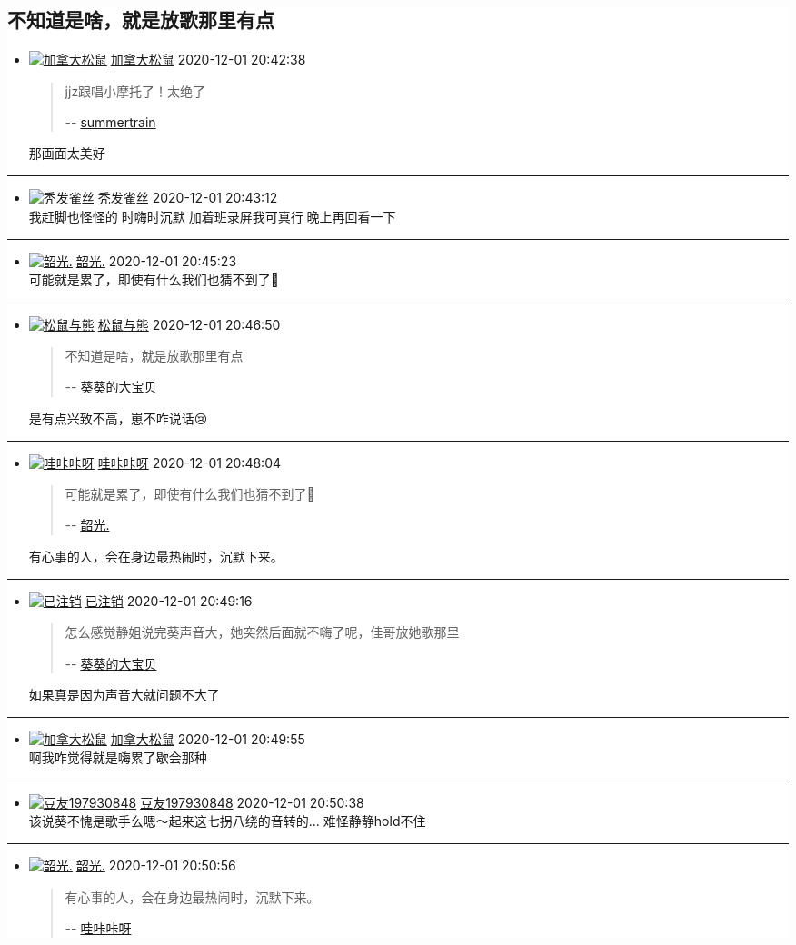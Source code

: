   不知道是啥，就是放歌那里有点  
---
* [![加拿大松鼠](https://img3.doubanio.com/icon/u193265380-1.jpg)](https://www.douban.com/people/193265380/)    [加拿大松鼠](https://www.douban.com/people/193265380/)    2020-12-01 20:42:38  
  >jjz跟唱小摩托了！太绝了  
  >
  >-- [summertrain](https://www.douban.com/people/183524918/)  
  
  那画面太美好  
---
* [![秃发雀丝](https://img9.doubanio.com/icon/u3984012-5.jpg)](https://www.douban.com/people/3984012/)    [秃发雀丝](https://www.douban.com/people/3984012/)    2020-12-01 20:43:12  
  我赶脚也怪怪的 时嗨时沉默  加着班录屏我可真行 晚上再回看一下  
---
* [![韶光.](https://img9.doubanio.com/icon/u144946423-6.jpg)](https://www.douban.com/people/144946423/)    [韶光.](https://www.douban.com/people/144946423/)    2020-12-01 20:45:23  
  可能就是累了，即使有什么我们也猜不到了🧐  
---
* [![松鼠与熊](https://img2.doubanio.com/icon/u168667402-2.jpg)](https://www.douban.com/people/168667402/)    [松鼠与熊](https://www.douban.com/people/168667402/)    2020-12-01 20:46:50  
  >不知道是啥，就是放歌那里有点  
  >
  >-- [葵葵的大宝贝](https://www.douban.com/people/196003397/)  
  
  是有点兴致不高，崽不咋说话😢  
---
* [![哇咔咔呀](https://img9.doubanio.com/icon/u213342632-5.jpg)](https://www.douban.com/people/213342632/)    [哇咔咔呀](https://www.douban.com/people/213342632/)    2020-12-01 20:48:04  
  >可能就是累了，即使有什么我们也猜不到了🧐  
  >
  >-- [韶光.](https://www.douban.com/people/144946423/)  
  
  有心事的人，会在身边最热闹时，沉默下来。  
---
* [![已注销](https://img1.doubanio.com/icon/u187860590-7.jpg)](https://www.douban.com/people/187860590/)    [已注销](https://www.douban.com/people/187860590/)    2020-12-01 20:49:16  
  >怎么感觉静姐说完葵声音大，她突然后面就不嗨了呢，佳哥放她歌那里  
  >
  >-- [葵葵的大宝贝](https://www.douban.com/people/196003397/)  
  
  如果真是因为声音大就问题不大了  
---
* [![加拿大松鼠](https://img3.doubanio.com/icon/u193265380-1.jpg)](https://www.douban.com/people/193265380/)    [加拿大松鼠](https://www.douban.com/people/193265380/)    2020-12-01 20:49:55  
  啊我咋觉得就是嗨累了歇会那种  
---
* [![豆友197930848](https://img3.doubanio.com/icon/u197930848-1.jpg)](https://www.douban.com/people/197930848/)    [豆友197930848](https://www.douban.com/people/197930848/)    2020-12-01 20:50:38  
  该说葵不愧是歌手么嗯～起来这七拐八绕的音转的... 难怪静静hold不住  
---
* [![韶光.](https://img9.doubanio.com/icon/u144946423-6.jpg)](https://www.douban.com/people/144946423/)    [韶光.](https://www.douban.com/people/144946423/)    2020-12-01 20:50:56  
  >有心事的人，会在身边最热闹时，沉默下来。  
  >
  >-- [哇咔咔呀](https://www.douban.com/people/213342632/)  
  